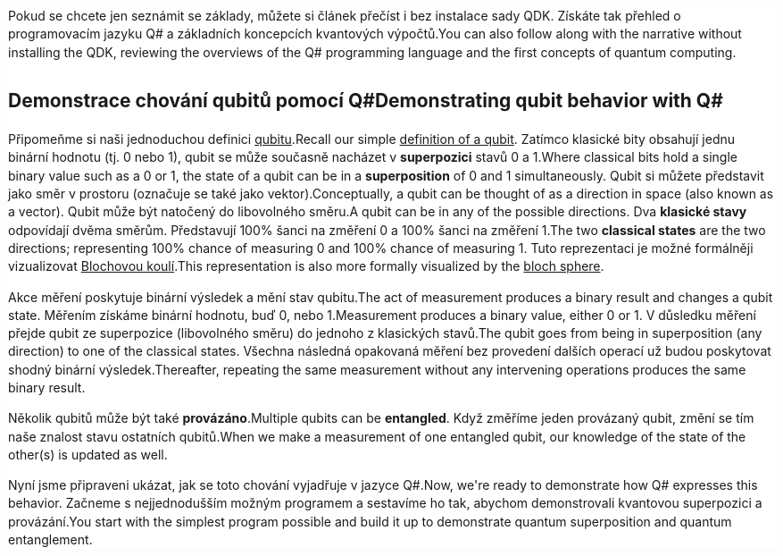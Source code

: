 <span data-ttu-id="caa3f-113">Pokud se chcete jen seznámit se základy, můžete si článek přečíst i bez instalace sady QDK. Získáte tak přehled o programovacím jazyku Q# a základních koncepcích kvantových výpočtů.</span><span class="sxs-lookup"><span data-stu-id="caa3f-113">You can also follow along with the narrative without installing the QDK, reviewing the overviews of the Q# programming language and the first concepts of quantum computing.</span></span>

## <a name="demonstrating-qubit-behavior-with-q"></a><span data-ttu-id="caa3f-114">Demonstrace chování qubitů pomocí Q#</span><span class="sxs-lookup"><span data-stu-id="caa3f-114">Demonstrating qubit behavior with Q#</span></span>

<span data-ttu-id="caa3f-115">Připomeňme si naši jednoduchou definici [qubitu](xref:microsoft.quantum.overview.what#the-qubit).</span><span class="sxs-lookup"><span data-stu-id="caa3f-115">Recall our simple [definition of a qubit](xref:microsoft.quantum.overview.what#the-qubit).</span></span>  <span data-ttu-id="caa3f-116">Zatímco klasické bity obsahují jednu binární hodnotu (tj. 0 nebo 1), qubit se může současně nacházet v **superpozici** stavů 0 a 1.</span><span class="sxs-lookup"><span data-stu-id="caa3f-116">Where classical bits hold a single binary value such as a 0 or 1, the state of a qubit can be in a **superposition** of 0 and 1 simultaneously.</span></span>  <span data-ttu-id="caa3f-117">Qubit si můžete představit jako směr v prostoru (označuje se také jako vektor).</span><span class="sxs-lookup"><span data-stu-id="caa3f-117">Conceptually, a qubit can be thought of as a direction in space (also known as a vector).</span></span>  <span data-ttu-id="caa3f-118">Qubit může být natočený do libovolného směru.</span><span class="sxs-lookup"><span data-stu-id="caa3f-118">A qubit can be in any of the possible directions.</span></span> <span data-ttu-id="caa3f-119">Dva **klasické stavy** odpovídají dvěma směrům. Představují 100% šanci na změření 0 a 100% šanci na změření 1.</span><span class="sxs-lookup"><span data-stu-id="caa3f-119">The two **classical states** are the two directions; representing 100% chance of measuring 0 and 100% chance of measuring 1.</span></span>  <span data-ttu-id="caa3f-120">Tuto reprezentaci je možné formálněji vizualizovat [Blochovou koulí](/quantum/concepts/the-qubit#visualizing-qubits-and-transformations-using-the-bloch-sphere).</span><span class="sxs-lookup"><span data-stu-id="caa3f-120">This representation is also more formally visualized by the [bloch sphere](/quantum/concepts/the-qubit#visualizing-qubits-and-transformations-using-the-bloch-sphere).</span></span>


<span data-ttu-id="caa3f-121">Akce měření poskytuje binární výsledek a mění stav qubitu.</span><span class="sxs-lookup"><span data-stu-id="caa3f-121">The act of measurement produces a binary result and changes a qubit state.</span></span> <span data-ttu-id="caa3f-122">Měřením získáme binární hodnotu, buď 0, nebo 1.</span><span class="sxs-lookup"><span data-stu-id="caa3f-122">Measurement produces a binary value, either 0 or 1.</span></span>  <span data-ttu-id="caa3f-123">V důsledku měření přejde qubit ze superpozice (libovolného směru) do jednoho z klasických stavů.</span><span class="sxs-lookup"><span data-stu-id="caa3f-123">The qubit goes from being in superposition (any direction) to one of the classical states.</span></span>  <span data-ttu-id="caa3f-124">Všechna následná opakovaná měření bez provedení dalších operací už budou poskytovat shodný binární výsledek.</span><span class="sxs-lookup"><span data-stu-id="caa3f-124">Thereafter, repeating the same measurement without any intervening operations produces the same binary result.</span></span>  

<span data-ttu-id="caa3f-125">Několik qubitů může být také **provázáno**.</span><span class="sxs-lookup"><span data-stu-id="caa3f-125">Multiple qubits can be **entangled**.</span></span> <span data-ttu-id="caa3f-126">Když změříme jeden provázaný qubit, změní se tím naše znalost stavu ostatních qubitů.</span><span class="sxs-lookup"><span data-stu-id="caa3f-126">When we make a measurement of one entangled qubit, our knowledge of the state of the other(s) is updated as well.</span></span>

<span data-ttu-id="caa3f-127">Nyní jsme připraveni ukázat, jak se toto chování vyjadřuje v jazyce Q#.</span><span class="sxs-lookup"><span data-stu-id="caa3f-127">Now, we're ready to demonstrate how Q# expresses this behavior.</span></span>  <span data-ttu-id="caa3f-128">Začneme s nejjednodušším možným programem a sestavíme ho tak, abychom demonstrovali kvantovou superpozici a provázání.</span><span class="sxs-lookup"><span data-stu-id="caa3f-128">You start with the simplest program possible and build it up to demonstrate quantum superposition and quantum entanglement.</span></span>

